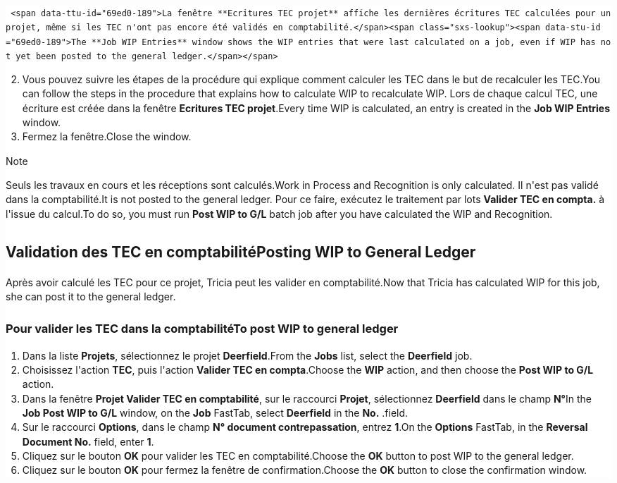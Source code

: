      <span data-ttu-id="69ed0-189">La fenêtre **Ecritures TEC projet** affiche les dernières écritures TEC calculées pour un projet, même si les TEC n'ont pas encore été validés en comptabilité.</span><span class="sxs-lookup"><span data-stu-id="69ed0-189">The **Job WIP Entries** window shows the WIP entries that were last calculated on a job, even if WIP has not yet been posted to the general ledger.</span></span>  

2.  <span data-ttu-id="69ed0-190">Vous pouvez suivre les étapes de la procédure qui explique comment calculer les TEC dans le but de recalculer les TEC.</span><span class="sxs-lookup"><span data-stu-id="69ed0-190">You can follow the steps in the procedure that explains how to calculate WIP to recalculate WIP.</span></span> <span data-ttu-id="69ed0-191">Lors de chaque calcul TEC, une écriture est créée dans la fenêtre **Ecritures TEC projet**.</span><span class="sxs-lookup"><span data-stu-id="69ed0-191">Every time WIP is calculated, an entry is created in the **Job WIP Entries** window.</span></span>  
3.  <span data-ttu-id="69ed0-192">Fermez la fenêtre.</span><span class="sxs-lookup"><span data-stu-id="69ed0-192">Close the window.</span></span>  

> [!NOTE]  
>  <span data-ttu-id="69ed0-193">Seuls les travaux en cours et les réceptions sont calculés.</span><span class="sxs-lookup"><span data-stu-id="69ed0-193">Work in Process and Recognition is only calculated.</span></span> <span data-ttu-id="69ed0-194">Il n'est pas validé dans la comptabilité.</span><span class="sxs-lookup"><span data-stu-id="69ed0-194">It is not posted to the general ledger.</span></span> <span data-ttu-id="69ed0-195">Pour ce faire, exécutez le traitement par lots **Valider TEC en compta.** à l'issue du calcul.</span><span class="sxs-lookup"><span data-stu-id="69ed0-195">To do so, you must run **Post WIP to G/L** batch job after you have calculated the WIP and Recognition.</span></span>

## <a name="posting-wip-to-general-ledger"></a><span data-ttu-id="69ed0-196">Validation des TEC en comptabilité</span><span class="sxs-lookup"><span data-stu-id="69ed0-196">Posting WIP to General Ledger</span></span>  
 <span data-ttu-id="69ed0-197">Après avoir calculé les TEC pour ce projet, Tricia peut les valider en comptabilité.</span><span class="sxs-lookup"><span data-stu-id="69ed0-197">Now that Tricia has calculated WIP for this job, she can post it to the general ledger.</span></span>  

### <a name="to-post-wip-to-general-ledger"></a><span data-ttu-id="69ed0-198">Pour valider les TEC dans la comptabilité</span><span class="sxs-lookup"><span data-stu-id="69ed0-198">To post WIP to general ledger</span></span>  

1.  <span data-ttu-id="69ed0-199">Dans la liste **Projets**, sélectionnez le projet **Deerfield**.</span><span class="sxs-lookup"><span data-stu-id="69ed0-199">From the **Jobs** list, select the **Deerfield** job.</span></span>  
2.  <span data-ttu-id="69ed0-200">Choisissez l'action **TEC**, puis l'action **Valider TEC en compta**.</span><span class="sxs-lookup"><span data-stu-id="69ed0-200">Choose the **WIP** action, and then choose the **Post WIP to G/L** action.</span></span>  
3.  <span data-ttu-id="69ed0-201">Dans la fenêtre **Projet Valider TEC en comptabilité**, sur le raccourci **Projet**, sélectionnez **Deerfield** dans le champ **N°**</span><span class="sxs-lookup"><span data-stu-id="69ed0-201">In the **Job Post WIP to G/L** window, on the **Job** FastTab, select **Deerfield** in the **No.**</span></span> <span data-ttu-id="69ed0-202">.</span><span class="sxs-lookup"><span data-stu-id="69ed0-202">field.</span></span>  
4.  <span data-ttu-id="69ed0-203">Sur le raccourci **Options**, dans le champ **N° document contrepassation**, entrez **1**.</span><span class="sxs-lookup"><span data-stu-id="69ed0-203">On the **Options** FastTab, in the **Reversal Document No.** field, enter **1**.</span></span>  
5.  <span data-ttu-id="69ed0-204">Cliquez sur le bouton **OK** pour valider les TEC en comptabilité.</span><span class="sxs-lookup"><span data-stu-id="69ed0-204">Choose the **OK** button to post WIP to the general ledger.</span></span>  
6.  <span data-ttu-id="69ed0-205">Cliquez sur le bouton **OK** pour fermez la fenêtre de confirmation.</span><span class="sxs-lookup"><span data-stu-id="69ed0-205">Choose the **OK** button to close the confirmation window.</span></span>  
